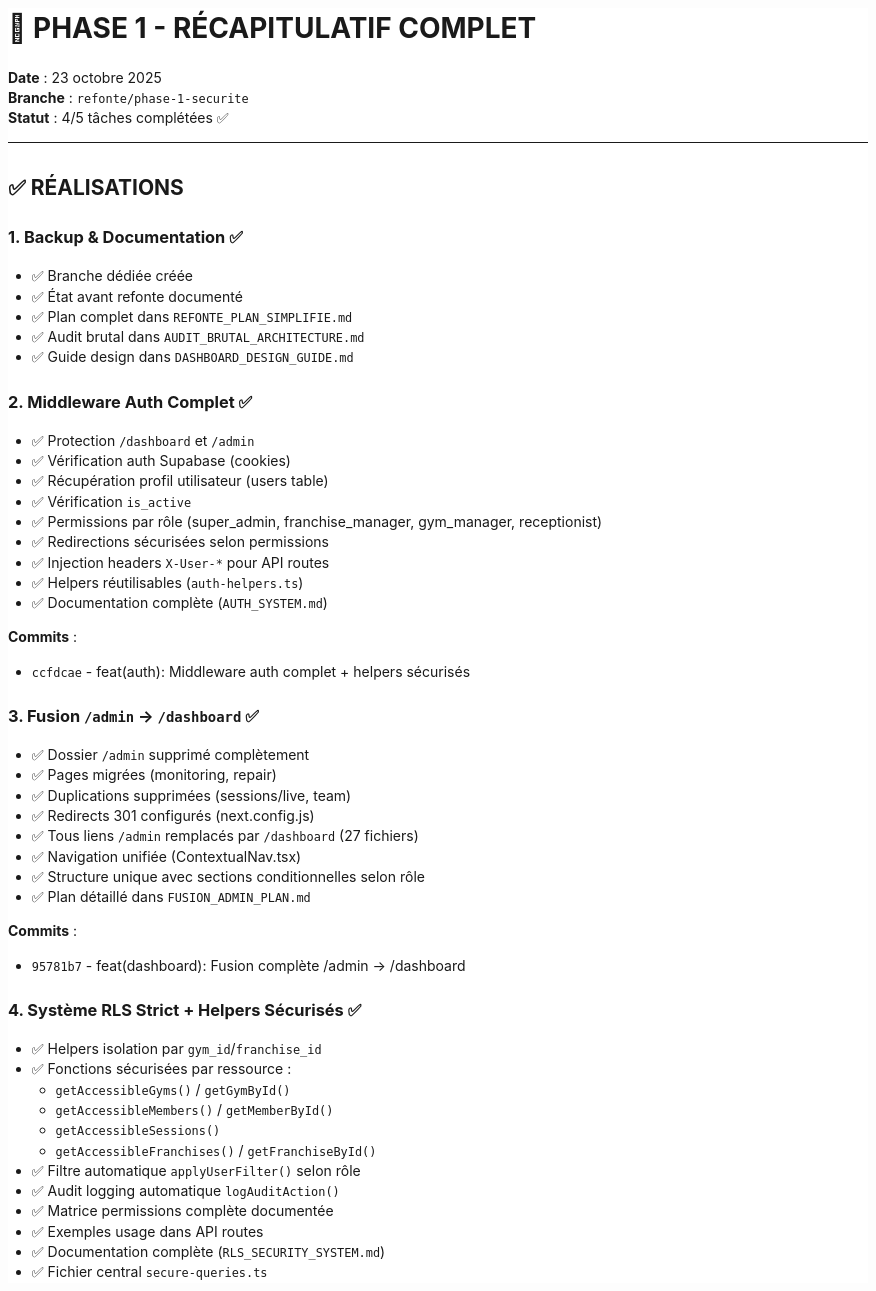 # 🎯 PHASE 1 - RÉCAPITULATIF COMPLET

**Date** : 23 octobre 2025  
**Branche** : `refonte/phase-1-securite`  
**Statut** : 4/5 tâches complétées ✅

---

## ✅ RÉALISATIONS

### 1. Backup & Documentation ✅
- ✅ Branche dédiée créée
- ✅ État avant refonte documenté
- ✅ Plan complet dans `REFONTE_PLAN_SIMPLIFIE.md`
- ✅ Audit brutal dans `AUDIT_BRUTAL_ARCHITECTURE.md`
- ✅ Guide design dans `DASHBOARD_DESIGN_GUIDE.md`

### 2. Middleware Auth Complet ✅
- ✅ Protection `/dashboard` et `/admin`
- ✅ Vérification auth Supabase (cookies)
- ✅ Récupération profil utilisateur (users table)
- ✅ Vérification `is_active`
- ✅ Permissions par rôle (super_admin, franchise_manager, gym_manager, receptionist)
- ✅ Redirections sécurisées selon permissions
- ✅ Injection headers `X-User-*` pour API routes
- ✅ Helpers réutilisables (`auth-helpers.ts`)
- ✅ Documentation complète (`AUTH_SYSTEM.md`)

**Commits** :
- `ccfdcae` - feat(auth): Middleware auth complet + helpers sécurisés

### 3. Fusion `/admin` → `/dashboard` ✅
- ✅ Dossier `/admin` supprimé complètement
- ✅ Pages migrées (monitoring, repair)
- ✅ Duplications supprimées (sessions/live, team)
- ✅ Redirects 301 configurés (next.config.js)
- ✅ Tous liens `/admin` remplacés par `/dashboard` (27 fichiers)
- ✅ Navigation unifiée (ContextualNav.tsx)
- ✅ Structure unique avec sections conditionnelles selon rôle
- ✅ Plan détaillé dans `FUSION_ADMIN_PLAN.md`

**Commits** :
- `95781b7` - feat(dashboard): Fusion complète /admin → /dashboard

### 4. Système RLS Strict + Helpers Sécurisés ✅
- ✅ Helpers isolation par `gym_id`/`franchise_id`
- ✅ Fonctions sécurisées par ressource :
  - `getAccessibleGyms()` / `getGymById()`
  - `getAccessibleMembers()` / `getMemberById()`
  - `getAccessibleSessions()`
  - `getAccessibleFranchises()` / `getFranchiseById()`
- ✅ Filtre automatique `applyUserFilter()` selon rôle
- ✅ Audit logging automatique `logAuditAction()`
- ✅ Matrice permissions complète documentée
- ✅ Exemples usage dans API routes
- ✅ Documentation complète (`RLS_SECURITY_SYSTEM.md`)
- ✅ Fichier central `secure-queries.ts`
